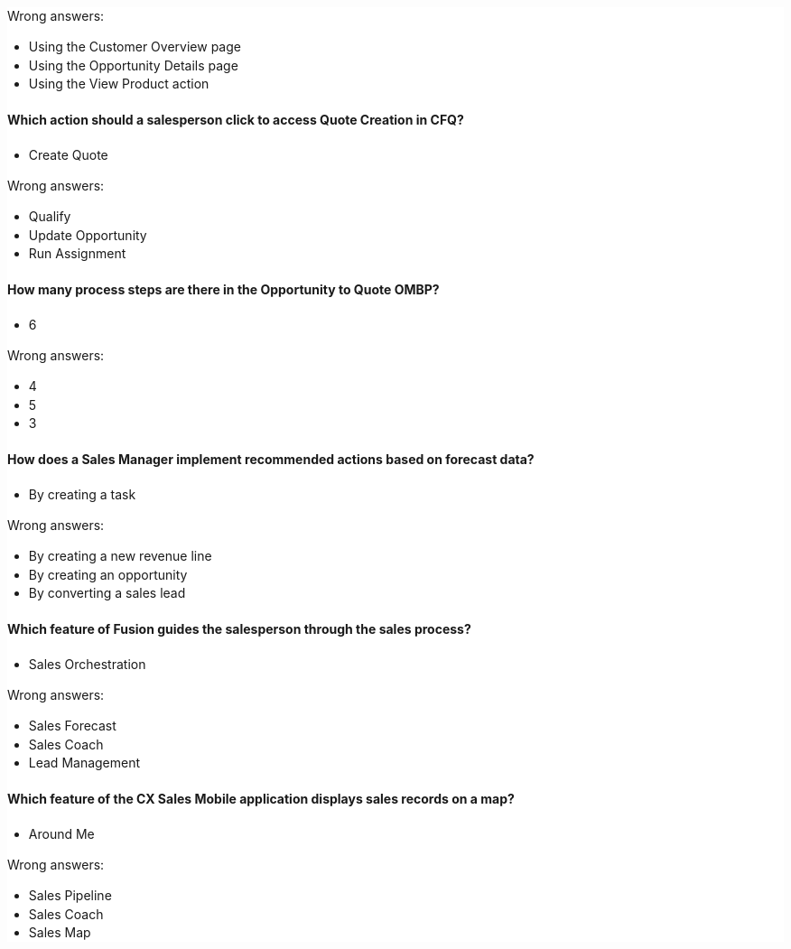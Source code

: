 Wrong answers:

* Using the Customer Overview page
* Using the Opportunity Details page
* Using the View Product action

#### Which action should a salesperson click to access Quote Creation in CFQ?

* Create Quote

Wrong answers:

* Qualify
* Update Opportunity
* Run Assignment

#### How many process steps are there in the Opportunity to Quote OMBP?

* 6

Wrong answers:

* 4
* 5
* 3

#### How does a Sales Manager implement recommended actions based on forecast data?

* By creating a task

Wrong answers:

* By creating a new revenue line
* By creating an opportunity
* By converting a sales lead

#### Which feature of Fusion guides the salesperson through the sales process?

* Sales Orchestration

Wrong answers:

* Sales Forecast
* Sales Coach
* Lead Management

#### Which feature of the CX Sales Mobile application displays sales records on a map?

* Around Me

Wrong answers:

* Sales Pipeline
* Sales Coach
* Sales Map
